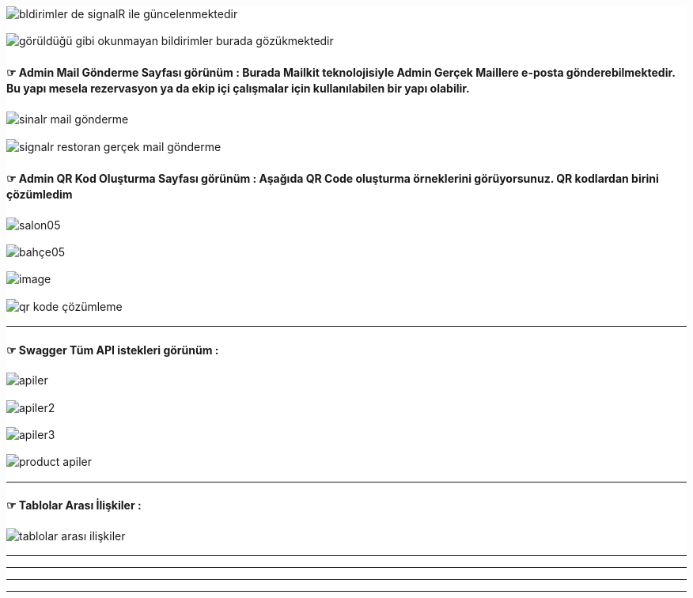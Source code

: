 ![bldirimler de signalR ile güncelenmektedir](https://github.com/user-attachments/assets/a2db4b4c-8944-420e-82ae-b1987aaf3086)

![görüldüğü gibi okunmayan bildirimler burada gözükmektedir](https://github.com/user-attachments/assets/f6180efe-6685-408a-b9ff-584c731d13c6)


#### ☞ Admin Mail Gönderme Sayfası görünüm : Burada Mailkit teknolojisiyle Admin Gerçek Maillere e-posta gönderebilmektedir. Bu yapı mesela rezervasyon ya da ekip içi çalışmalar için kullanılabilen bir yapı olabilir.

![sinalr mail gönderme](https://github.com/user-attachments/assets/6a272e98-1cd9-4760-b23b-4804621cf014)

![signalr restoran gerçek mail gönderme](https://github.com/user-attachments/assets/36720082-a3f4-4f7d-a7ab-459775f1bcde)


#### ☞ Admin QR Kod Oluşturma Sayfası görünüm : Aşağıda QR Code oluşturma örneklerini görüyorsunuz. QR kodlardan birini çözümledim


![salon05](https://github.com/user-attachments/assets/5560bb62-a012-43d1-981b-3b23b18f8a5d)

![bahçe05](https://github.com/user-attachments/assets/7b23cc9e-652b-40fd-b25a-00fe3c24d84f)

![image](https://github.com/user-attachments/assets/ede6573b-39c4-45be-b4b4-3ff262641a93)

![qr kode çözümleme](https://github.com/user-attachments/assets/7a66128f-33e2-4952-be53-a902537066ff)

------------------------------------------------------------------------------------------------------------------------------------------------------------
#### ☞ Swagger Tüm API istekleri görünüm :

![apiler](https://github.com/user-attachments/assets/45fab8f5-f506-4c5b-a50f-8f209789e23f)

![apiler2](https://github.com/user-attachments/assets/d7c405a9-e414-40eb-9410-cf16235cfd35)

![apiler3](https://github.com/user-attachments/assets/42dd0789-2687-4d4b-b056-2eaf27a20277)

![product apiler](https://github.com/user-attachments/assets/d1f30aeb-95bd-4994-813f-4fbb1b51d9f5)


------------------------------------------------------------------------------------------------------------------------------------------------------------
#### ☞ Tablolar Arası İlişkiler :


![tablolar arası ilişkiler](https://github.com/user-attachments/assets/f6efad67-acef-49f4-b7d5-ff5e981e2c9f)

------------------------------------------------------------------------------------------------------------------------------------------------------------
------------------------------------------------------------------------------------------------------------------------------------------------------------
------------------------------------------------------------------------------------------------------------------------------------------------------------
------------------------------------------------------------------------------------------------------------------------------------------------------------
